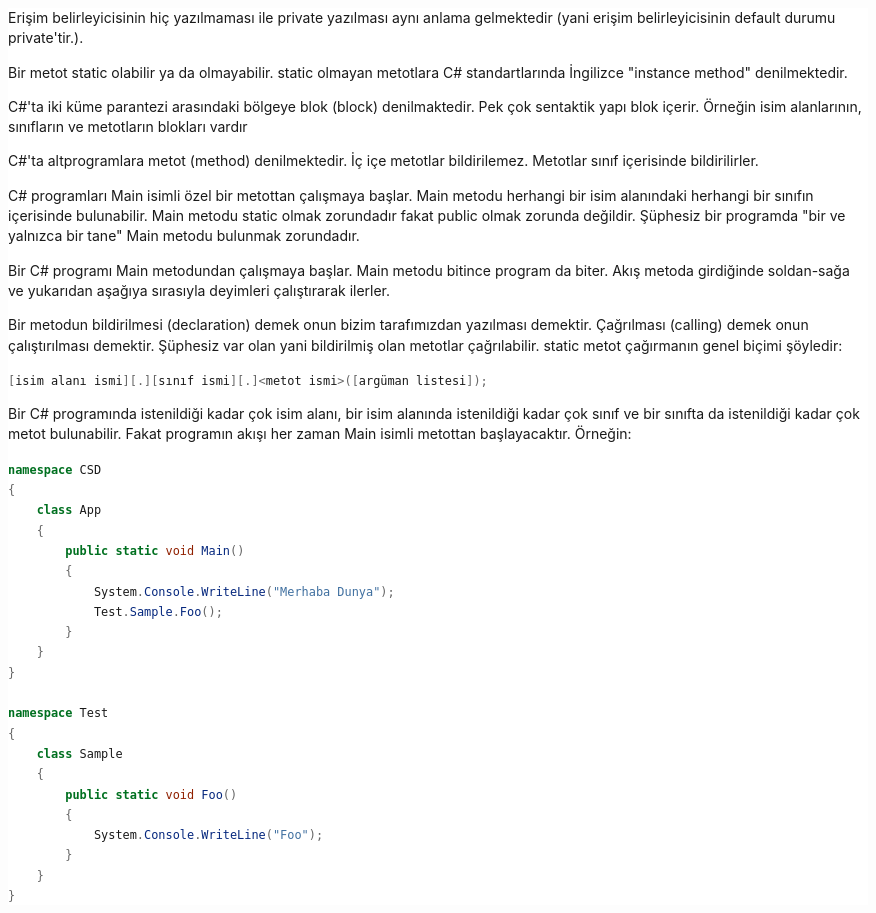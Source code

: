 Erişim belirleyicisinin hiç yazılmaması ile private yazılması aynı anlama gelmektedir (yani erişim
belirleyicisinin default durumu private'tir.).

Bir metot static olabilir ya da olmayabilir. static olmayan metotlara C# standartlarında İngilizce "instance
method" denilmektedir.

C#'ta iki küme parantezi arasındaki bölgeye blok (block) denilmaktedir. Pek çok sentaktik yapı blok içerir.
Örneğin isim alanlarının, sınıfların ve metotların blokları vardır

C#'ta altprogramlara metot (method) denilmektedir. İç içe metotlar bildirilemez. Metotlar sınıf içerisinde
bildirilirler.

C# programları Main isimli özel bir metottan çalışmaya başlar. Main metodu herhangi bir isim alanındaki
herhangi bir sınıfın içerisinde bulunabilir. Main metodu static olmak zorundadır fakat public olmak zorunda
değildir. Şüphesiz bir programda "bir ve yalnızca bir tane" Main metodu bulunmak zorundadır.

Bir C# programı Main metodundan çalışmaya başlar. Main metodu bitince program da biter. Akış metoda
girdiğinde soldan-sağa ve yukarıdan aşağıya sırasıyla deyimleri çalıştırarak ilerler.

Bir metodun bildirilmesi (declaration) demek onun bizim tarafımızdan yazılması demektir. Çağrılması
(calling) demek onun çalıştırılması demektir. Şüphesiz var olan yani bildirilmiş olan metotlar çağrılabilir.
static metot çağırmanın genel biçimi şöyledir:


```C#
[isim alanı ismi][.][sınıf ismi][.]<metot ismi>([argüman listesi]);
```

Bir C# programında istenildiği kadar çok isim alanı, bir isim alanında istenildiği kadar çok sınıf ve bir sınıfta
da istenildiği kadar çok metot bulunabilir. Fakat programın akışı her zaman Main isimli metottan
başlayacaktır. Örneğin:


```C#
namespace CSD
{
    class App
    {
        public static void Main()
        {
            System.Console.WriteLine("Merhaba Dunya");
            Test.Sample.Foo();
        }
    }
}

namespace Test
{
    class Sample
    {
        public static void Foo()
        {
            System.Console.WriteLine("Foo");
        }
    }
}
```

